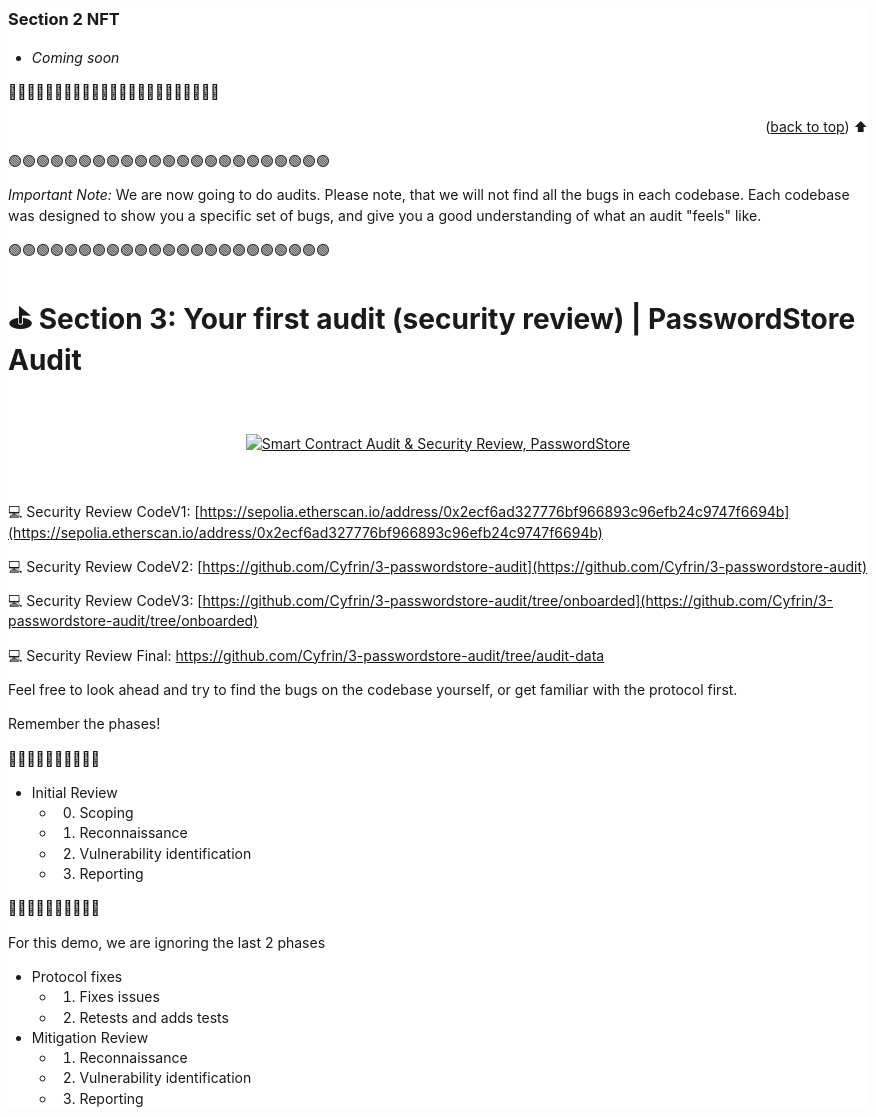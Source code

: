 ### Section 2 NFT
- *Coming soon*

📝📝📝📝📝📝📝📝📝📝📝📝📝📝📝📝📝📝📝📝📝📝📝
<p align="right">(<a href="#table-of-contents">back to top</a>) ⬆️</p>
🟢🟢🟢🟢🟢🟢🟢🟢🟢🟢🟢🟢🟢🟢🟢🟢🟢🟢🟢🟢🟢🟢🟢

*Important Note:* We are now going to do audits. Please note, that we will not find all the bugs in each codebase. Each codebase was designed to show you a specific set of bugs, and give you a good understanding of what an audit "feels" like. 

🟢🟢🟢🟢🟢🟢🟢🟢🟢🟢🟢🟢🟢🟢🟢🟢🟢🟢🟢🟢🟢🟢🟢


# ⛳️ Section 3: Your first audit (security review) | PasswordStore Audit

<br/>
<p align="center">
<a href="https://web3education.dev/" target="_blank">
<img src="./images/password-store-logo.png" width="300" alt="Smart Contract Audit & Security Review, PasswordStore">
</a>
</p>
<br/>

💻 Security Review CodeV1: [https://sepolia.etherscan.io/address/0x2ecf6ad327776bf966893c96efb24c9747f6694b](https://sepolia.etherscan.io/address/0x2ecf6ad327776bf966893c96efb24c9747f6694b)

💻 Security Review CodeV2: [https://github.com/Cyfrin/3-passwordstore-audit](https://github.com/Cyfrin/3-passwordstore-audit)

💻 Security Review CodeV3: [https://github.com/Cyfrin/3-passwordstore-audit/tree/onboarded](https://github.com/Cyfrin/3-passwordstore-audit/tree/onboarded)

💻 Security Review Final: https://github.com/Cyfrin/3-passwordstore-audit/tree/audit-data

Feel free to look ahead and try to find the bugs on the codebase yourself, or get familiar with the protocol first.

Remember the phases!

🔽🔽🔽🔽🔽🔽🔽🔽🔽🔽

- Initial Review 
    - 0. Scoping
    - 1. Reconnaissance
    - 2. Vulnerability identification 
    - 3. Reporting 
  
🔼🔼🔼🔼🔼🔼🔼🔼🔼🔼

For this demo, we are ignoring the last 2 phases
- Protocol fixes
    - 1. Fixes issues
    - 2. Retests and adds tests
- Mitigation Review
    - 1. Reconnaissance
    - 2. Vulnerability identification 
    - 3. Reporting 
